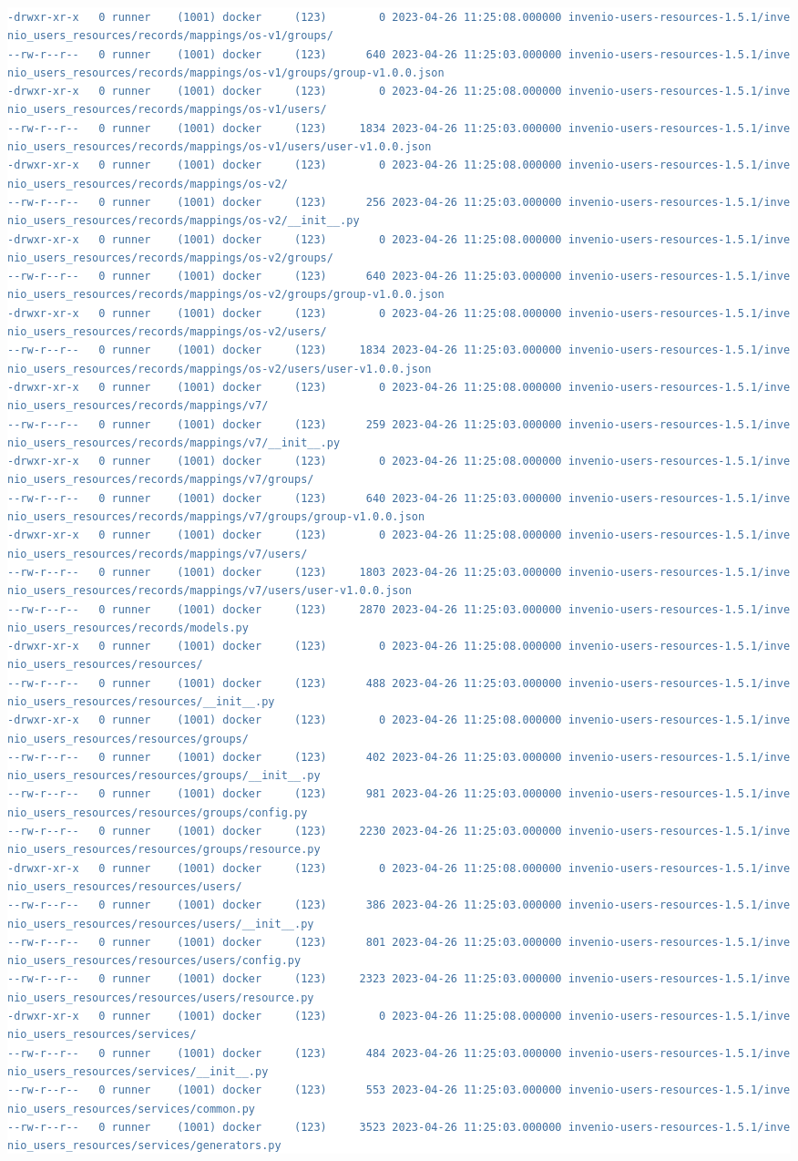 ```diff
-drwxr-xr-x   0 runner    (1001) docker     (123)        0 2023-04-26 11:25:08.000000 invenio-users-resources-1.5.1/invenio_users_resources/records/mappings/os-v1/groups/
--rw-r--r--   0 runner    (1001) docker     (123)      640 2023-04-26 11:25:03.000000 invenio-users-resources-1.5.1/invenio_users_resources/records/mappings/os-v1/groups/group-v1.0.0.json
-drwxr-xr-x   0 runner    (1001) docker     (123)        0 2023-04-26 11:25:08.000000 invenio-users-resources-1.5.1/invenio_users_resources/records/mappings/os-v1/users/
--rw-r--r--   0 runner    (1001) docker     (123)     1834 2023-04-26 11:25:03.000000 invenio-users-resources-1.5.1/invenio_users_resources/records/mappings/os-v1/users/user-v1.0.0.json
-drwxr-xr-x   0 runner    (1001) docker     (123)        0 2023-04-26 11:25:08.000000 invenio-users-resources-1.5.1/invenio_users_resources/records/mappings/os-v2/
--rw-r--r--   0 runner    (1001) docker     (123)      256 2023-04-26 11:25:03.000000 invenio-users-resources-1.5.1/invenio_users_resources/records/mappings/os-v2/__init__.py
-drwxr-xr-x   0 runner    (1001) docker     (123)        0 2023-04-26 11:25:08.000000 invenio-users-resources-1.5.1/invenio_users_resources/records/mappings/os-v2/groups/
--rw-r--r--   0 runner    (1001) docker     (123)      640 2023-04-26 11:25:03.000000 invenio-users-resources-1.5.1/invenio_users_resources/records/mappings/os-v2/groups/group-v1.0.0.json
-drwxr-xr-x   0 runner    (1001) docker     (123)        0 2023-04-26 11:25:08.000000 invenio-users-resources-1.5.1/invenio_users_resources/records/mappings/os-v2/users/
--rw-r--r--   0 runner    (1001) docker     (123)     1834 2023-04-26 11:25:03.000000 invenio-users-resources-1.5.1/invenio_users_resources/records/mappings/os-v2/users/user-v1.0.0.json
-drwxr-xr-x   0 runner    (1001) docker     (123)        0 2023-04-26 11:25:08.000000 invenio-users-resources-1.5.1/invenio_users_resources/records/mappings/v7/
--rw-r--r--   0 runner    (1001) docker     (123)      259 2023-04-26 11:25:03.000000 invenio-users-resources-1.5.1/invenio_users_resources/records/mappings/v7/__init__.py
-drwxr-xr-x   0 runner    (1001) docker     (123)        0 2023-04-26 11:25:08.000000 invenio-users-resources-1.5.1/invenio_users_resources/records/mappings/v7/groups/
--rw-r--r--   0 runner    (1001) docker     (123)      640 2023-04-26 11:25:03.000000 invenio-users-resources-1.5.1/invenio_users_resources/records/mappings/v7/groups/group-v1.0.0.json
-drwxr-xr-x   0 runner    (1001) docker     (123)        0 2023-04-26 11:25:08.000000 invenio-users-resources-1.5.1/invenio_users_resources/records/mappings/v7/users/
--rw-r--r--   0 runner    (1001) docker     (123)     1803 2023-04-26 11:25:03.000000 invenio-users-resources-1.5.1/invenio_users_resources/records/mappings/v7/users/user-v1.0.0.json
--rw-r--r--   0 runner    (1001) docker     (123)     2870 2023-04-26 11:25:03.000000 invenio-users-resources-1.5.1/invenio_users_resources/records/models.py
-drwxr-xr-x   0 runner    (1001) docker     (123)        0 2023-04-26 11:25:08.000000 invenio-users-resources-1.5.1/invenio_users_resources/resources/
--rw-r--r--   0 runner    (1001) docker     (123)      488 2023-04-26 11:25:03.000000 invenio-users-resources-1.5.1/invenio_users_resources/resources/__init__.py
-drwxr-xr-x   0 runner    (1001) docker     (123)        0 2023-04-26 11:25:08.000000 invenio-users-resources-1.5.1/invenio_users_resources/resources/groups/
--rw-r--r--   0 runner    (1001) docker     (123)      402 2023-04-26 11:25:03.000000 invenio-users-resources-1.5.1/invenio_users_resources/resources/groups/__init__.py
--rw-r--r--   0 runner    (1001) docker     (123)      981 2023-04-26 11:25:03.000000 invenio-users-resources-1.5.1/invenio_users_resources/resources/groups/config.py
--rw-r--r--   0 runner    (1001) docker     (123)     2230 2023-04-26 11:25:03.000000 invenio-users-resources-1.5.1/invenio_users_resources/resources/groups/resource.py
-drwxr-xr-x   0 runner    (1001) docker     (123)        0 2023-04-26 11:25:08.000000 invenio-users-resources-1.5.1/invenio_users_resources/resources/users/
--rw-r--r--   0 runner    (1001) docker     (123)      386 2023-04-26 11:25:03.000000 invenio-users-resources-1.5.1/invenio_users_resources/resources/users/__init__.py
--rw-r--r--   0 runner    (1001) docker     (123)      801 2023-04-26 11:25:03.000000 invenio-users-resources-1.5.1/invenio_users_resources/resources/users/config.py
--rw-r--r--   0 runner    (1001) docker     (123)     2323 2023-04-26 11:25:03.000000 invenio-users-resources-1.5.1/invenio_users_resources/resources/users/resource.py
-drwxr-xr-x   0 runner    (1001) docker     (123)        0 2023-04-26 11:25:08.000000 invenio-users-resources-1.5.1/invenio_users_resources/services/
--rw-r--r--   0 runner    (1001) docker     (123)      484 2023-04-26 11:25:03.000000 invenio-users-resources-1.5.1/invenio_users_resources/services/__init__.py
--rw-r--r--   0 runner    (1001) docker     (123)      553 2023-04-26 11:25:03.000000 invenio-users-resources-1.5.1/invenio_users_resources/services/common.py
--rw-r--r--   0 runner    (1001) docker     (123)     3523 2023-04-26 11:25:03.000000 invenio-users-resources-1.5.1/invenio_users_resources/services/generators.py
```